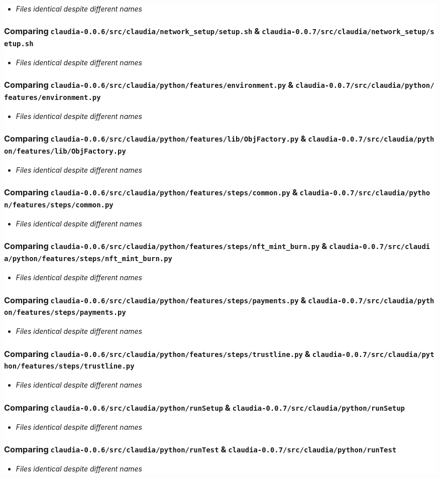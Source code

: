  * *Files identical despite different names*

### Comparing `claudia-0.0.6/src/claudia/network_setup/setup.sh` & `claudia-0.0.7/src/claudia/network_setup/setup.sh`

 * *Files identical despite different names*

### Comparing `claudia-0.0.6/src/claudia/python/features/environment.py` & `claudia-0.0.7/src/claudia/python/features/environment.py`

 * *Files identical despite different names*

### Comparing `claudia-0.0.6/src/claudia/python/features/lib/ObjFactory.py` & `claudia-0.0.7/src/claudia/python/features/lib/ObjFactory.py`

 * *Files identical despite different names*

### Comparing `claudia-0.0.6/src/claudia/python/features/steps/common.py` & `claudia-0.0.7/src/claudia/python/features/steps/common.py`

 * *Files identical despite different names*

### Comparing `claudia-0.0.6/src/claudia/python/features/steps/nft_mint_burn.py` & `claudia-0.0.7/src/claudia/python/features/steps/nft_mint_burn.py`

 * *Files identical despite different names*

### Comparing `claudia-0.0.6/src/claudia/python/features/steps/payments.py` & `claudia-0.0.7/src/claudia/python/features/steps/payments.py`

 * *Files identical despite different names*

### Comparing `claudia-0.0.6/src/claudia/python/features/steps/trustline.py` & `claudia-0.0.7/src/claudia/python/features/steps/trustline.py`

 * *Files identical despite different names*

### Comparing `claudia-0.0.6/src/claudia/python/runSetup` & `claudia-0.0.7/src/claudia/python/runSetup`

 * *Files identical despite different names*

### Comparing `claudia-0.0.6/src/claudia/python/runTest` & `claudia-0.0.7/src/claudia/python/runTest`

 * *Files identical despite different names*

